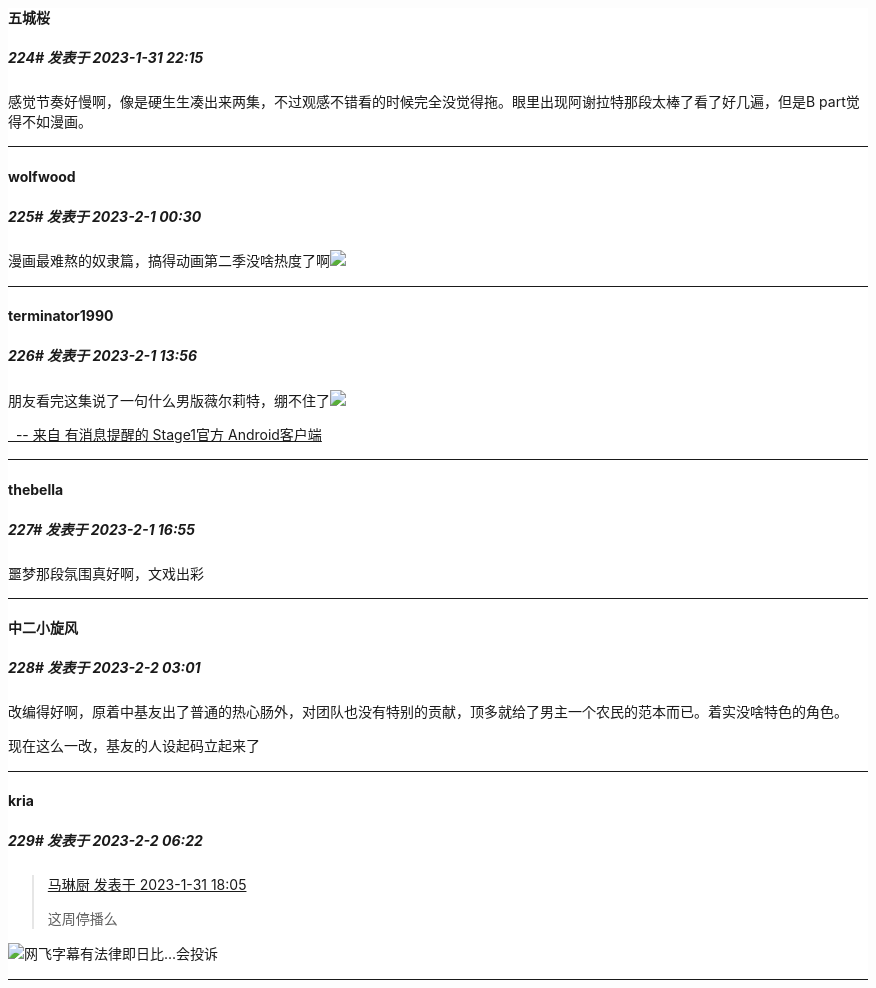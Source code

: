 ####  五城桜  
##### 224#       发表于 2023-1-31 22:15

感觉节奏好慢啊，像是硬生生凑出来两集，不过观感不错看的时候完全没觉得拖。眼里出现阿谢拉特那段太棒了看了好几遍，但是B part觉得不如漫画。


*****

####  wolfwood  
##### 225#       发表于 2023-2-1 00:30

漫画最难熬的奴隶篇，搞得动画第二季没啥热度了啊<img src="https://static.saraba1st.com/image/smiley/face2017/068.png" referrerpolicy="no-referrer">


*****

####  terminator1990  
##### 226#       发表于 2023-2-1 13:56

朋友看完这集说了一句什么男版薇尔莉特，绷不住了<img src="https://static.saraba1st.com/image/smiley/face2017/068.png" referrerpolicy="no-referrer">

[  -- 来自 有消息提醒的 Stage1官方 Android客户端](https://www.coolapk.com/apk/140634)


*****

####  thebella  
##### 227#       发表于 2023-2-1 16:55

噩梦那段氛围真好啊，文戏出彩


*****

####  中二小旋风  
##### 228#       发表于 2023-2-2 03:01

改编得好啊，原着中基友出了普通的热心肠外，对团队也没有特别的贡献，顶多就给了男主一个农民的范本而已。着实没啥特色的角色。

现在这么一改，基友的人设起码立起来了


*****

####  kria  
##### 229#       发表于 2023-2-2 06:22

<blockquote><a href="httphttps://bbs.saraba1st.com/2b/forum.php?mod=redirect&amp;goto=findpost&amp;pid=59558205&amp;ptid=1980195" target="_blank">马琳厨 发表于 2023-1-31 18:05</a>

这周停播么</blockquote>
<img src="https://static.saraba1st.com/image/smiley/face2017/067.png" referrerpolicy="no-referrer">网飞字幕有法律即日比...会投诉


*****
